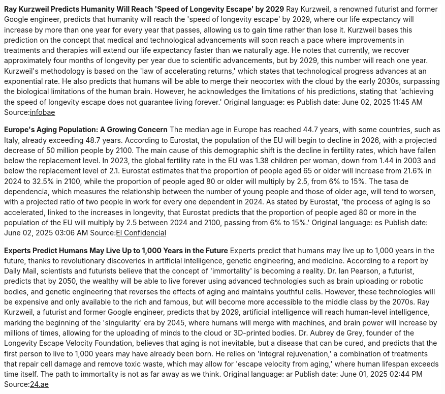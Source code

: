 **Ray Kurzweil Predicts Humanity Will Reach 'Speed of Longevity Escape' by 2029**
Ray Kurzweil, a renowned futurist and former Google engineer, predicts that humanity will reach the 'speed of longevity escape' by 2029, where our life expectancy will increase by more than one year for every year that passes, allowing us to gain time rather than lose it. Kurzweil bases this prediction on the concept that medical and technological advancements will soon reach a pace where improvements in treatments and therapies will extend our life expectancy faster than we naturally age. He notes that currently, we recover approximately four months of longevity per year due to scientific advancements, but by 2029, this number will reach one year. Kurzweil's methodology is based on the 'law of accelerating returns,' which states that technological progress advances at an exponential rate. He also predicts that humans will be able to merge their neocortex with the cloud by the early 2030s, surpassing the biological limitations of the human brain. However, he acknowledges the limitations of his predictions, stating that 'achieving the speed of longevity escape does not guarantee living forever.' 
Original language: es
Publish date: June 02, 2025 11:45 AM
Source:[infobae](https://www.infobae.com/salud/ciencia/2025/06/02/un-futurista-predice-que-la-humanidad-lograra-frenar-el-envejecimiento-para-2029/)

**Europe's Aging Population: A Growing Concern**
The median age in Europe has reached 44.7 years, with some countries, such as Italy, already exceeding 48.7 years. According to Eurostat, the population of the EU will begin to decline in 2026, with a projected decrease of 50 million people by 2100. The main cause of this demographic shift is the decline in fertility rates, which have fallen below the replacement level. In 2023, the global fertility rate in the EU was 1.38 children per woman, down from 1.44 in 2003 and below the replacement level of 2.1. Eurostat estimates that the proportion of people aged 65 or older will increase from 21.6% in 2024 to 32.5% in 2100, while the proportion of people aged 80 or older will multiply by 2.5, from 6% to 15%. The tasa de dependencia, which measures the relationship between the number of young people and those of older age, will tend to worsen, with a projected ratio of two people in work for every one dependent in 2024. As stated by Eurostat, 'the process of aging is so accelerated, linked to the increases in longevity, that Eurostat predicts that the proportion of people aged 80 or more in the population of the EU will multiply by 2.5 between 2024 and 2100, passing from 6% to 15%.' 
Original language: es
Publish date: June 02, 2025 03:06 AM
Source:[El Confidencial](https://www.elconfidencial.com/economia/2025-06-02/la-edad-media-europa-roza-45-anos-otros-cerca-50_4142107/)

**Experts Predict Humans May Live Up to 1,000 Years in the Future**
Experts predict that humans may live up to 1,000 years in the future, thanks to revolutionary discoveries in artificial intelligence, genetic engineering, and medicine. According to a report by Daily Mail, scientists and futurists believe that the concept of 'immortality' is becoming a reality. Dr. Ian Pearson, a futurist, predicts that by 2050, the wealthy will be able to live forever using advanced technologies such as brain uploading or robotic bodies, and genetic engineering that reverses the effects of aging and maintains youthful cells. However, these technologies will be expensive and only available to the rich and famous, but will become more accessible to the middle class by the 2070s. Ray Kurzweil, a futurist and former Google engineer, predicts that by 2029, artificial intelligence will reach human-level intelligence, marking the beginning of the 'singularity' era by 2045, where humans will merge with machines, and brain power will increase by millions of times, allowing for the uploading of minds to the cloud or 3D-printed bodies. Dr. Aubrey de Grey, founder of the Longevity Escape Velocity Foundation, believes that aging is not inevitable, but a disease that can be cured, and predicts that the first person to live to 1,000 years may have already been born. He relies on 'integral rejuvenation,' a combination of treatments that repair cell damage and remove toxic waste, which may allow for 'escape velocity from aging,' where human lifespan exceeds time itself. The path to immortality is not as far away as we think.
Original language: ar
Publish date: June 01, 2025 02:44 PM
Source:[24.ae](https://24.ae/article/898494/%D8%AE%D8%A8%D8%B1%D8%A7%D8%A1-%D9%8A%D8%AD%D8%AF%D8%AF%D9%88%D9%86-%D8%A7%D9%84%D9%85%D9%88%D8%B9%D8%AF-%D9%85%D8%AA%D9%89-%D8%B3%D9%8A%D8%B9%D9%8A%D8%B4-%D8%A7%D9%84%D8%A8%D8%B4%D8%B1-%D8%AD%D8%AA%D9%89-%D8%B9%D9%85%D8%B1-1000-%D8%B3%D9%86%D8%A9-)
